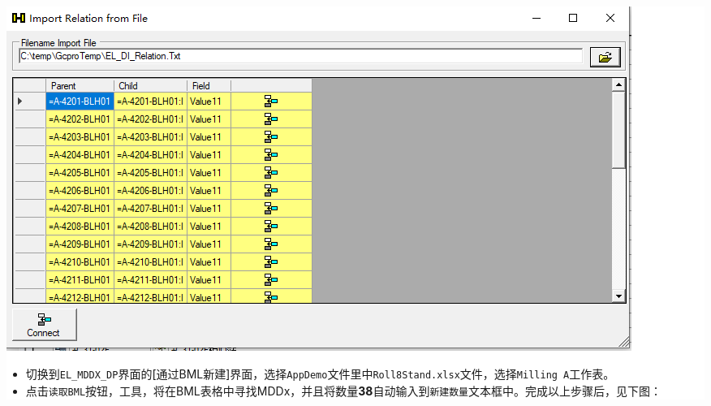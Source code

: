![GcproExtensionApp](assets/IE_File_EL_DI_Gcpro_Rel.png)

- 切换到`EL_MDDX_DP`界面的[通过BML新建]界面，选择`AppDemo`文件里中`Roll8Stand.xlsx`文件，选择`Milling A`工作表。
- 点击`读取BML`按钮，工具，将在BML表格中寻找MDDx，并且将数量**38**自动输入到`新建数量`文本框中。完成以上步骤后，见下图：